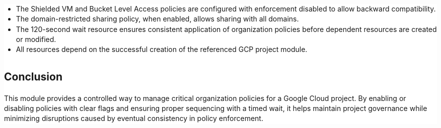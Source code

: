 * The Shielded VM and Bucket Level Access policies are configured with enforcement disabled to allow backward compatibility.
* The domain-restricted sharing policy, when enabled, allows sharing with all domains.
* The 120-second wait resource ensures consistent application of organization policies before dependent resources are created or modified.
* All resources depend on the successful creation of the referenced GCP project module.

## Conclusion

This module provides a controlled way to manage critical organization policies for a Google Cloud project. By enabling or disabling policies with clear flags and ensuring proper sequencing with a timed wait, it helps maintain project governance while minimizing disruptions caused by eventual consistency in policy enforcement.

